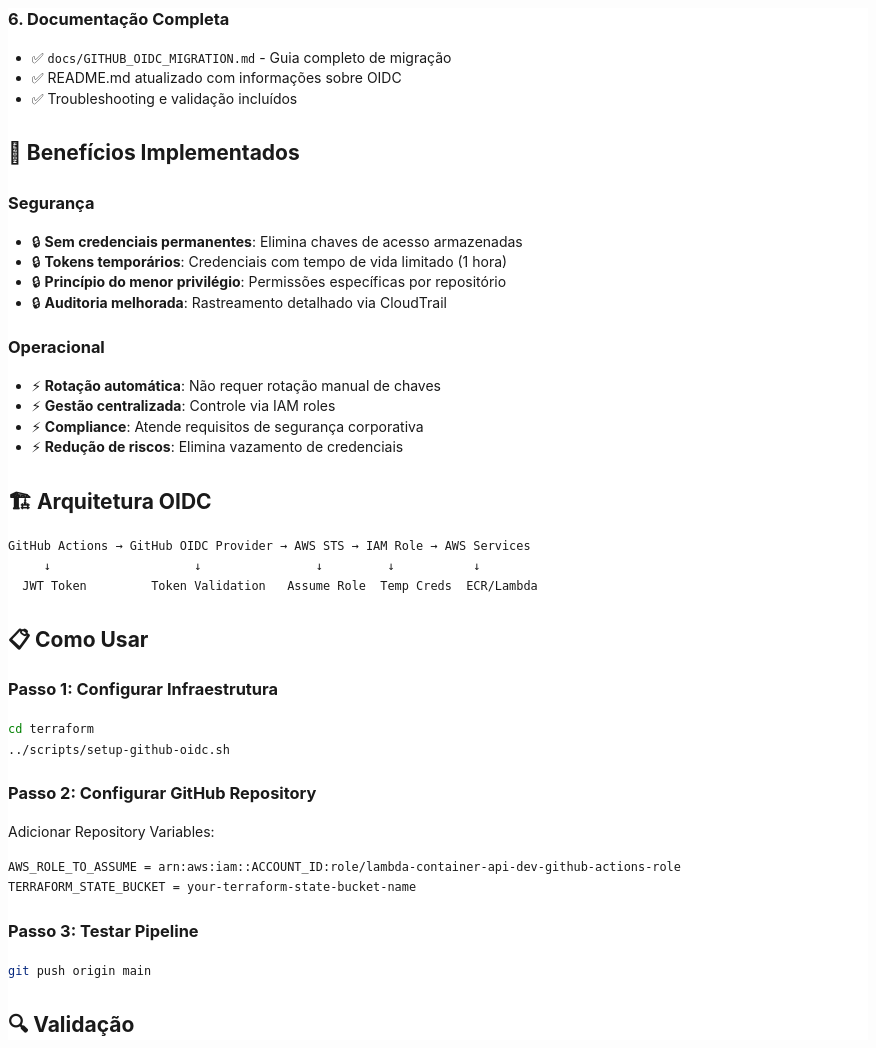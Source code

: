 ### 6. Documentação Completa
- ✅ `docs/GITHUB_OIDC_MIGRATION.md` - Guia completo de migração
- ✅ README.md atualizado com informações sobre OIDC
- ✅ Troubleshooting e validação incluídos

## 🔐 Benefícios Implementados

### Segurança
- 🔒 **Sem credenciais permanentes**: Elimina chaves de acesso armazenadas
- 🔒 **Tokens temporários**: Credenciais com tempo de vida limitado (1 hora)
- 🔒 **Princípio do menor privilégio**: Permissões específicas por repositório
- 🔒 **Auditoria melhorada**: Rastreamento detalhado via CloudTrail

### Operacional
- ⚡ **Rotação automática**: Não requer rotação manual de chaves
- ⚡ **Gestão centralizada**: Controle via IAM roles
- ⚡ **Compliance**: Atende requisitos de segurança corporativa
- ⚡ **Redução de riscos**: Elimina vazamento de credenciais

## 🏗️ Arquitetura OIDC

```
GitHub Actions → GitHub OIDC Provider → AWS STS → IAM Role → AWS Services
     ↓                    ↓                ↓         ↓           ↓
  JWT Token         Token Validation   Assume Role  Temp Creds  ECR/Lambda
```

## 📋 Como Usar

### Passo 1: Configurar Infraestrutura
```bash
cd terraform
../scripts/setup-github-oidc.sh
```

### Passo 2: Configurar GitHub Repository
Adicionar Repository Variables:
```
AWS_ROLE_TO_ASSUME = arn:aws:iam::ACCOUNT_ID:role/lambda-container-api-dev-github-actions-role
TERRAFORM_STATE_BUCKET = your-terraform-state-bucket-name
```

### Passo 3: Testar Pipeline
```bash
git push origin main
```

## 🔍 Validação
